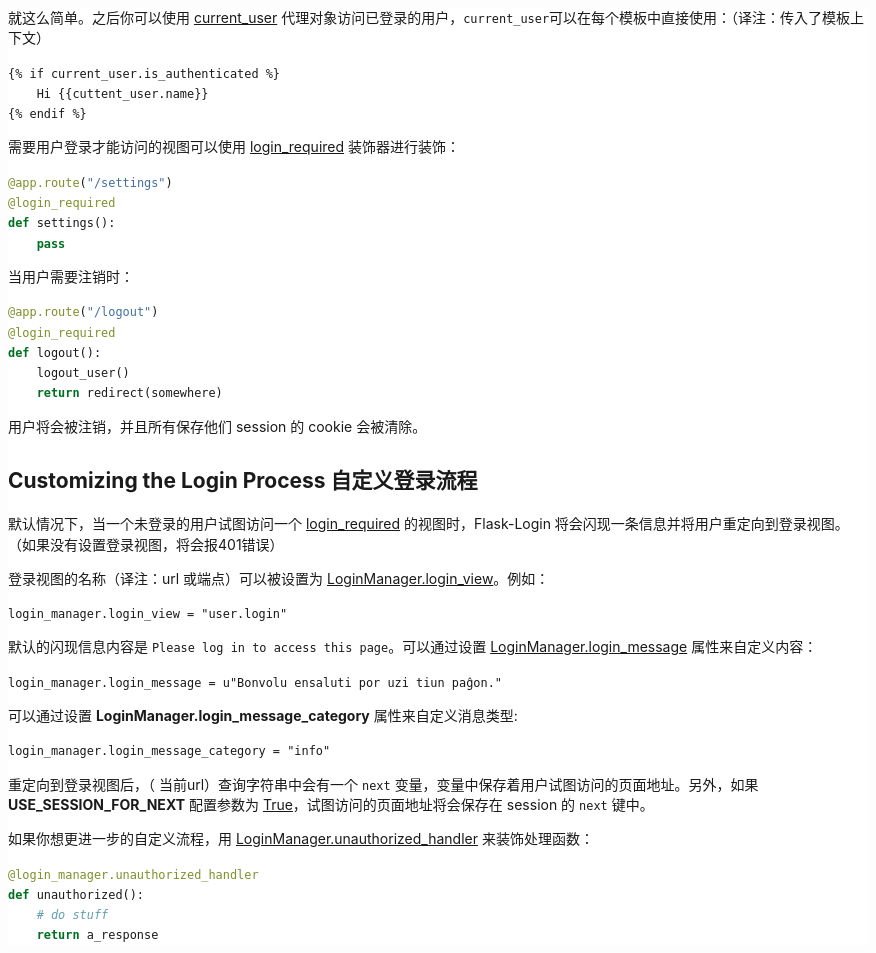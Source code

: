 就这么简单。之后你可以使用 [current_user](https://flask-login.readthedocs.io/en/latest/#flask_login.current_user) 代理对象访问已登录的用户，`current_user`可以在每个模板中直接使用：（译注：传入了模板上下文）
```
{% if current_user.is_authenticated %}
    Hi {{cuttent_user.name}}
{% endif %}
```

需要用户登录才能访问的视图可以使用 [login_required](https://flask-login.readthedocs.io/en/latest/#flask_login.login_required) 装饰器进行装饰：
```python
@app.route("/settings")
@login_required
def settings():
    pass
```

当用户需要注销时：
```python
@app.route("/logout")
@login_required
def logout():
    logout_user()
    return redirect(somewhere)
```

用户将会被注销，并且所有保存他们 session 的 cookie 会被清除。

## Customizing the Login Process 自定义登录流程

默认情况下，当一个未登录的用户试图访问一个 [login_required](http://flask-login.readthedocs.io/en/latest/#flask_login.login_required) 的视图时，Flask-Login 将会闪现一条信息并将用户重定向到登录视图。（如果没有设置登录视图，将会报401错误）

登录视图的名称（译注：url 或端点）可以被设置为 [LoginManager.login_view](http://flask-login.readthedocs.io/en/latest/#flask_login.LoginManager.login_view)。例如：

    login_manager.login_view = "user.login"

默认的闪现信息内容是 `Please log in to access this page`。可以通过设置 [LoginManager.login_message](http://flask-login.readthedocs.io/en/latest/#flask_login.LoginManager.login_message) 属性来自定义内容：

    login_manager.login_message = u"Bonvolu ensaluti por uzi tiun paĝon."

可以通过设置 **LoginManager.login_message_category** 属性来自定义消息类型:

    login_manager.login_message_category = "info"

重定向到登录视图后，（ 当前url）查询字符串中会有一个 `next` 变量，变量中保存着用户试图访问的页面地址。另外，如果 **USE_SESSION_FOR_NEXT** 配置参数为 [True](https://docs.python.org/3/library/constants.html#True)，试图访问的页面地址将会保存在 session 的 `next` 键中。

如果你想更进一步的自定义流程，用 [LoginManager.unauthorized_handler](http://flask-login.readthedocs.io/en/latest/#flask_login.LoginManager.unauthorized_handler) 来装饰处理函数：
```python
@login_manager.unauthorized_handler
def unauthorized():
    # do stuff
    return a_response
```
